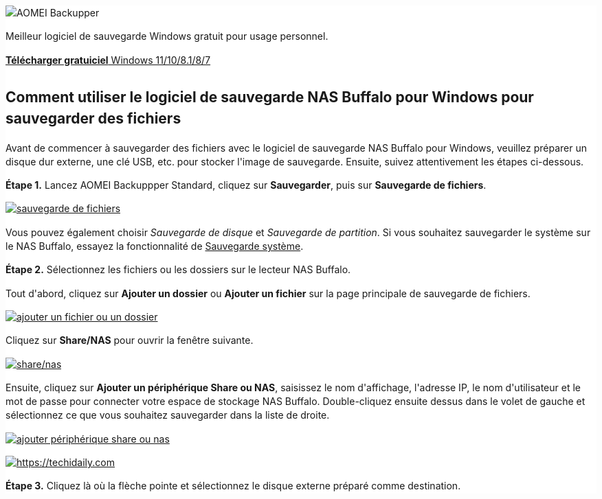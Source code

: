![](https://www.ubackup.com/resource/images/ab-theme/ub-article-ab-ic-logo-ab-32.svg)AOMEI Backupper

Meilleur logiciel de sauvegarde Windows gratuit pour usage personnel.

[**Télécharger gratuiciel** Windows 11/10/8.1/8/7](https://tools.techidaily.com/ubackup/products/)

## Comment utiliser le logiciel de sauvegarde NAS Buffalo pour Windows pour sauvegarder des fichiers

Avant de commencer à sauvegarder des fichiers avec le logiciel de sauvegarde NAS Buffalo pour Windows, veuillez préparer un disque dur externe, une clé USB, etc. pour stocker l'image de sauvegarde. Ensuite, suivez attentivement les étapes ci-dessous.

**Étape 1.** Lancez AOMEI Backuppper Standard, cliquez sur **Sauvegarder**, puis sur **Sauvegarde de fichiers**.

[![sauvegarde de fichiers](https://www.ubackup.com/fr/articles/data:image/gif;base64,R0lGODlhAQABAIAAAAAAAP///yH5BAEAAAAALAAAAAABAAEAAAIBRAA7)](https://www.ubackup.com/screenshot/fr/std/backup/sauvegarder/sauvegarde-fichier/sauvegarde-de-fichiers.png)

Vous pouvez également choisir _Sauvegarde de disque_ et _Sauvegarde de partition_. Si vous souhaitez sauvegarder le système sur le NAS Buffalo, essayez la fonctionnalité de [Sauvegarde système](https://tools.techidaily.com/ubackup/products/).

**Étape 2.** Sélectionnez les fichiers ou les dossiers sur le lecteur NAS Buffalo.

Tout d'abord, cliquez sur **Ajouter un dossier** ou **Ajouter un fichier** sur la page principale de sauvegarde de fichiers.

[![ajouter un fichier ou un dossier](https://www.ubackup.com/fr/articles/data:image/gif;base64,R0lGODlhAQABAIAAAAAAAP///yH5BAEAAAAALAAAAAABAAEAAAIBRAA7)](https://www.ubackup.com/screenshot/fr/std/backup/sauvegarder/sauvegarde-fichier/ajouter-dossier-fichier.png)

Cliquez sur **Share/NAS** pour ouvrir la fenêtre suivante.

[![share/nas](https://www.ubackup.com/fr/articles/data:image/gif;base64,R0lGODlhAQABAIAAAAAAAP///yH5BAEAAAAALAAAAAABAAEAAAIBRAA7)](https://www.ubackup.com/screenshot/fr/std/backup/sauvegarder/sauvegarde-fichier/ouvrir.png)

Ensuite, cliquez sur **Ajouter un périphérique Share ou NAS**, saisissez le nom d'affichage, l'adresse IP, le nom d'utilisateur et le mot de passe pour connecter votre espace de stockage NAS Buffalo. Double-cliquez ensuite dessus dans le volet de gauche et sélectionnez ce que vous souhaitez sauvegarder dans la liste de droite.

[![ajouter périphérique share ou nas](https://www.ubackup.com/fr/articles/data:image/gif;base64,R0lGODlhAQABAIAAAAAAAP///yH5BAEAAAAALAAAAAABAAEAAAIBRAA7)](https://www.ubackup.com/screenshot/fr/std/backup/sauvegarder/sauvegarde-fichier/emplacement-reseau.png)


<a href="https://appsumo.8odi.net/c/5597632/2002019/7443" target="_top" id="2002019">
  <img src="//a.impactradius-go.com/display-ad/7443-2002019" border="0" alt="https://techidaily.com" width="728" height="90"/>
</a>
<img height="0" width="0" src="https://appsumo.8odi.net/i/5597632/2002019/7443" style="position:absolute;visibility:hidden;" border="0" />


**Étape 3.** Cliquez là où la flèche pointe et sélectionnez le disque externe préparé comme destination.
